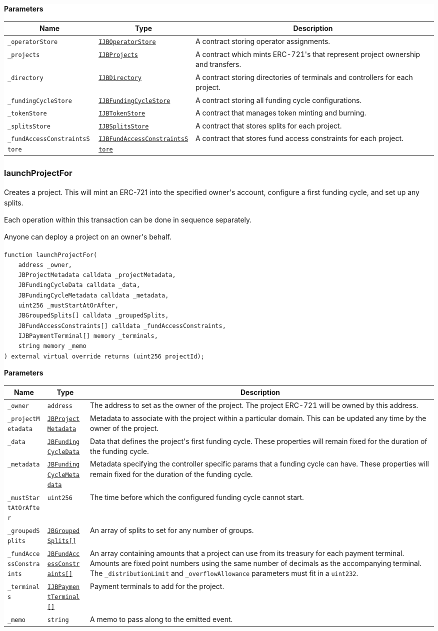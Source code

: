 **Parameters**

|Name|Type|Description|
|----|----|-----------|
|`_operatorStore`|[`IJBOperatorStore`](/docs/dev/v3/api/interfaces/ijboperatorstore.md)|A contract storing operator assignments.|
|`_projects`|[`IJBProjects`](/docs/dev/v3/api/interfaces/ijbprojects.md)|A contract which mints ERC-721's that represent project ownership and transfers.|
|`_directory`|[`IJBDirectory`](/docs/dev/v3/api/interfaces/ijbdirectory.md)|A contract storing directories of terminals and controllers for each project.|
|`_fundingCycleStore`|[`IJBFundingCycleStore`](/docs/dev/v3/api/interfaces/ijbfundingcyclestore.md)|A contract storing all funding cycle configurations.|
|`_tokenStore`|[`IJBTokenStore`](/docs/dev/v3/api/interfaces/ijbtokenstore.md)|A contract that manages token minting and burning.|
|`_splitsStore`|[`IJBSplitsStore`](/docs/dev/v3/api/interfaces/ijbsplitsstore.md)|A contract that stores splits for each project.|
|`_fundAccessConstraintsStore`|[`IJBFundAccessConstraintsStore`](/docs/dev/v3/api/interfaces/ijbfundaccessconstraintsstore.md)|A contract that stores fund access constraints for each project.|

### launchProjectFor

Creates a project. This will mint an ERC-721 into the specified owner's account, configure a first funding cycle, and set up any splits.

Each operation within this transaction can be done in sequence separately.

Anyone can deploy a project on an owner's behalf.

```solidity
function launchProjectFor(
    address _owner,
    JBProjectMetadata calldata _projectMetadata,
    JBFundingCycleData calldata _data,
    JBFundingCycleMetadata calldata _metadata,
    uint256 _mustStartAtOrAfter,
    JBGroupedSplits[] calldata _groupedSplits,
    JBFundAccessConstraints[] calldata _fundAccessConstraints,
    IJBPaymentTerminal[] memory _terminals,
    string memory _memo
) external virtual override returns (uint256 projectId);
```

**Parameters**

|Name|Type|Description|
|----|----|-----------|
|`_owner`|`address`|The address to set as the owner of the project. The project ERC-721 will be owned by this address.|
|`_projectMetadata`|[`JBProjectMetadata`](/docs/dev/v3/api/data-structures/jbprojectmetadata.md)|Metadata to associate with the project within a particular domain. This can be updated any time by the owner of the project.|
|`_data`|[`JBFundingCycleData`](/docs/dev/v3/api/data-structures/jbfundingcycledata.md)|Data that defines the project's first funding cycle. These properties will remain fixed for the duration of the funding cycle.|
|`_metadata`|[`JBFundingCycleMetadata`](/docs/dev/v3/api/data-structures/jbfundingcyclemetadata.md)|Metadata specifying the controller specific params that a funding cycle can have. These properties will remain fixed for the duration of the funding cycle.|
|`_mustStartAtOrAfter`|`uint256`|The time before which the configured funding cycle cannot start.|
|`_groupedSplits`|[`JBGroupedSplits[]`](/docs/dev/v3/api/data-structures/jbgroupedsplits.md)|An array of splits to set for any number of groups.|
|`_fundAccessConstraints`|[`JBFundAccessConstraints[]`](/docs/dev/v3/api/data-structures/jbfundaccessconstraints.md)|An array containing amounts that a project can use from its treasury for each payment terminal. Amounts are fixed point numbers using the same number of decimals as the accompanying terminal. The `_distributionLimit` and `_overflowAllowance` parameters must fit in a `uint232`.|
|`_terminals`|[`IJBPaymentTerminal[]`](/docs/dev/v3/api/interfaces/ijbpaymentterminal.md)|Payment terminals to add for the project.|
|`_memo`|`string`|A memo to pass along to the emitted event.|
